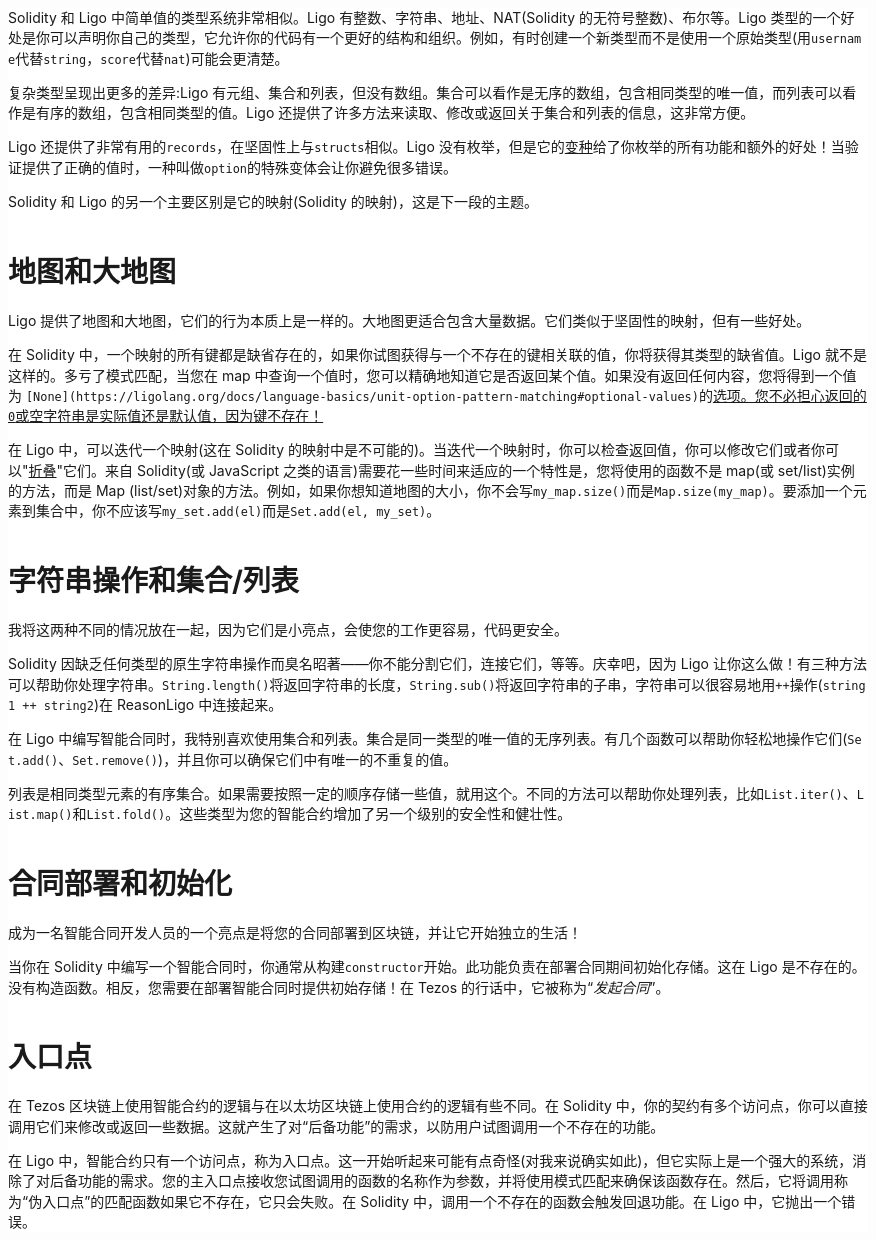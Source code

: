 Solidity 和 Ligo 中简单值的类型系统非常相似。Ligo 有整数、字符串、地址、NAT(Solidity 的无符号整数)、布尔等。Ligo 类型的一个好处是你可以声明你自己的类型，它允许你的代码有一个更好的结构和组织。例如，有时创建一个新类型而不是使用一个原始类型(用`username`代替`string`，`score`代替`nat`)可能会更清楚。

复杂类型呈现出更多的差异:Ligo 有元组、集合和列表，但没有数组。集合可以看作是无序的数组，包含相同类型的唯一值，而列表可以看作是有序的数组，包含相同类型的值。Ligo 还提供了许多方法来读取、修改或返回关于集合和列表的信息，这非常方便。

Ligo 还提供了非常有用的`records`，在坚固性上与`structs`相似。Ligo 没有枚举，但是它的[变种](https://ligolang.org/docs/language-basics/unit-option-pattern-matching#variant-types)给了你枚举的所有功能和额外的好处！当验证提供了正确的值时，一种叫做`option`的特殊变体会让你避免很多错误。

Solidity 和 Ligo 的另一个主要区别是它的映射(Solidity 的映射)，这是下一段的主题。

# 地图和大地图

Ligo 提供了地图和大地图，它们的行为本质上是一样的。大地图更适合包含大量数据。它们类似于坚固性的映射，但有一些好处。

在 Solidity 中，一个映射的所有键都是缺省存在的，如果你试图获得与一个不存在的键相关联的值，你将获得其类型的缺省值。Ligo 就不是这样的。多亏了模式匹配，当您在 map 中查询一个值时，您可以精确地知道它是否返回某个值。如果没有返回任何内容，您将得到一个值为 `[None](https://ligolang.org/docs/language-basics/unit-option-pattern-matching#optional-values)`的[选项。您不必担心返回的`0`或空字符串是实际值还是默认值，因为键不存在！](https://ligolang.org/docs/language-basics/unit-option-pattern-matching#optional-values)

在 Ligo 中，可以迭代一个映射(这在 Solidity 的映射中是不可能的)。当迭代一个映射时，你可以检查返回值，你可以修改它们或者你可以"[折叠](https://ligolang.org/docs/language-basics/maps-records#folded-operations-over-maps)"它们。来自 Solidity(或 JavaScript 之类的语言)需要花一些时间来适应的一个特性是，您将使用的函数不是 map(或 set/list)实例的方法，而是 Map (list/set)对象的方法。例如，如果你想知道地图的大小，你不会写`my_map.size()`而是`Map.size(my_map)`。要添加一个元素到集合中，你不应该写`my_set.add(el)`而是`Set.add(el, my_set)`。

# 字符串操作和集合/列表

我将这两种不同的情况放在一起，因为它们是小亮点，会使您的工作更容易，代码更安全。

Solidity 因缺乏任何类型的原生字符串操作而臭名昭著——你不能分割它们，连接它们，等等。庆幸吧，因为 Ligo 让你这么做！有三种方法可以帮助你处理字符串。`String.length()`将返回字符串的长度，`String.sub()`将返回字符串的子串，字符串可以很容易地用`++`操作(`string1 ++ string2`)在 ReasonLigo 中连接起来。

在 Ligo 中编写智能合同时，我特别喜欢使用集合和列表。集合是同一类型的唯一值的无序列表。有几个函数可以帮助你轻松地操作它们(`Set.add()`、`Set.remove()`)，并且你可以确保它们中有唯一的不重复的值。

列表是相同类型元素的有序集合。如果需要按照一定的顺序存储一些值，就用这个。不同的方法可以帮助你处理列表，比如`List.iter()`、`List.map()`和`List.fold()`。这些类型为您的智能合约增加了另一个级别的安全性和健壮性。

# 合同部署和初始化

成为一名智能合同开发人员的一个亮点是将您的合同部署到区块链，并让它开始独立的生活！

当你在 Solidity 中编写一个智能合同时，你通常从构建`constructor`开始。此功能负责在部署合同期间初始化存储。这在 Ligo 是不存在的。没有构造函数。相反，您需要在部署智能合同时提供初始存储！在 Tezos 的行话中，它被称为“*发起合同*”。

# 入口点

在 Tezos 区块链上使用智能合约的逻辑与在以太坊区块链上使用合约的逻辑有些不同。在 Solidity 中，你的契约有多个访问点，你可以直接调用它们来修改或返回一些数据。这就产生了对“后备功能”的需求，以防用户试图调用一个不存在的功能。

在 Ligo 中，智能合约只有一个访问点，称为入口点。这一开始听起来可能有点奇怪(对我来说确实如此)，但它实际上是一个强大的系统，消除了对后备功能的需求。您的主入口点接收您试图调用的函数的名称作为参数，并将使用模式匹配来确保该函数存在。然后，它将调用称为“伪入口点”的匹配函数如果它不存在，它只会失败。在 Solidity 中，调用一个不存在的函数会触发回退功能。在 Ligo 中，它抛出一个错误。
